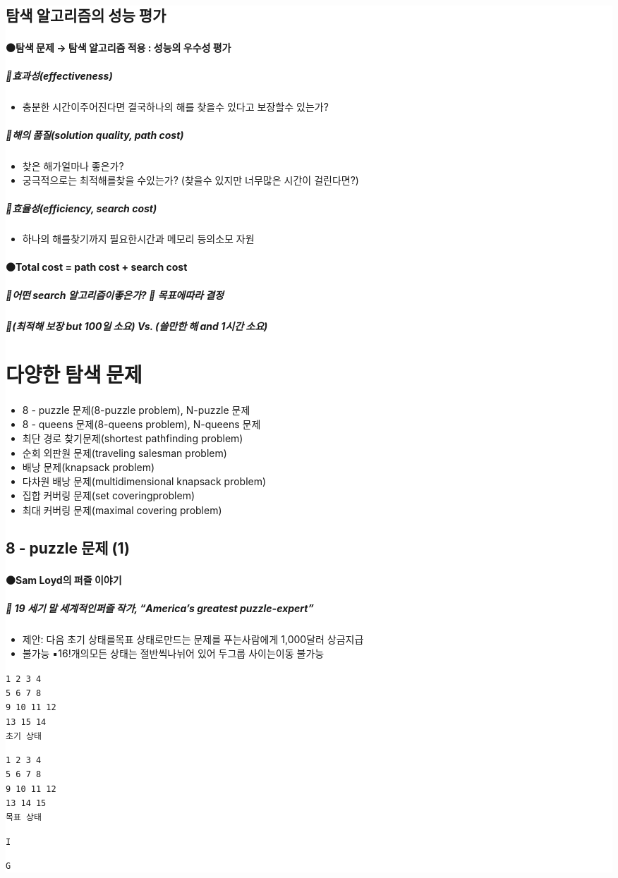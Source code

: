 ## 탐색 알고리즘의 성능 평가

#### ⚫탐색 문제 → 탐색 알고리즘 적용 : 성능의 우수성 평가

##### 효과성(effectiveness)

- 충분한 시간이주어진다면 결국하나의 해를 찾을수 있다고 보장할수 있는가?

##### 해의 품질(solution quality, path cost)

- 찾은 해가얼마나 좋은가?
- 궁극적으로는 최적해를찾을 수있는가? (찾을수 있지만 너무많은 시간이 걸린다면?)

##### 효율성(efficiency, search cost)

- 하나의 해를찾기까지 필요한시간과 메모리 등의소모 자원

#### ⚫Total cost = path cost + search cost

##### 어떤 search 알고리즘이좋은가?  목표에따라 결정

##### (최적해 보장 but 100일 소요) Vs. (쓸만한 해 and 1시간 소요)


# 다양한 탐색 문제

- 8 - puzzle 문제(8-puzzle problem), N-puzzle 문제
- 8 - queens 문제(8-queens problem), N-queens 문제
- 최단 경로 찾기문제(shortest pathfinding problem)
- 순회 외판원 문제(traveling salesman problem)
- 배낭 문제(knapsack problem)
- 다차원 배낭 문제(multidimensional knapsack problem)
- 집합 커버링 문제(set coveringproblem)
- 최대 커버링 문제(maximal covering problem)


## 8 - puzzle 문제 (1)

#### ⚫Sam Loyd의 퍼즐 이야기

#####  19 세기 말 세계적인퍼즐 작가, “America’s greatest puzzle-expert”

- 제안: 다음 초기 상태를목표 상태로만드는 문제를 푸는사람에게 1,000달러 상금지급
- 불가능
    ▪16!개의모든 상태는 절반씩나뉘어 있어 두그룹 사이는이동 불가능

```
1 2 3 4
5 6 7 8
9 10 11 12
13 15 14
초기 상태
```
```
1 2 3 4
5 6 7 8
9 10 11 12
13 14 15
목표 상태
```
```
I
```
```
G
```